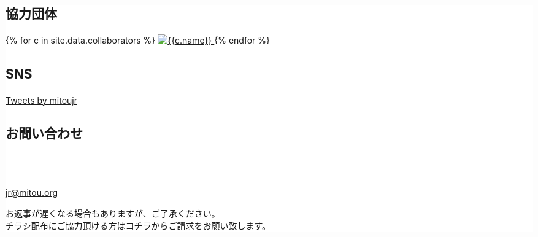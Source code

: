 <section id="collaborators">
  <h2>協力団体</h2>
  <div class="sponsors-list-clb">
    {% for c in site.data.collaborators %}
    <a href="{{c.url}}" class="sponsor-clb sponsor-one" target="_blank">
      <img src="/assets/img/sponsor/{{c.img}}" alt="{{c.name}}" class="sponsor-img">
    </a>
    {% endfor %}
  </div>
</section>

<section id="sns" class="pc">
  <h2 class="heading-line">SNS</h2>
  <div class="flex">
    <div class="facebook w-half">
      <iframe src="https://www.facebook.com/plugins/page.php?href=https%3A%2F%2Fwww.facebook.com%2Fmitoujr&tabs=timeline&width=340&height=400&small_header=true&adapt_container_width=true&hide_cover=true&show_facepile=true&appId" width="340" height="400" style="border:none;overflow:hidden" scrolling="no" frameborder="0" allowTransparency="true" allow="encrypted-media"></iframe>
    </div>
    <div class="twitter w-half">
      <a class="twitter-timeline" data-height="400" data-width="340" href="https://twitter.com/mitoujr?ref_src=twsrc%5Etfw">Tweets by mitoujr</a> <script async src="https://platform.twitter.com/widgets.js" charset="utf-8"></script>
    </div>
  </div>
</section>

<section id="contact">
  <h2 class="heading-line">お問い合わせ</h2>
  <p></p>

  <i class="fas fa-envelope green" style="font-size:36px;"></i><br>
  <a href="mailto:jr@mitou.org">jr@mitou.org</a>

  <p>お返事が遅くなる場合もありますが、ご了承ください。<br>チラシ配布にご協力頂ける方は<a href="https://forms.gle/RJruEWMpfkzDebz99" target="_blank">コチラ</a>からご請求をお願い致します。
  </p>
</section>
